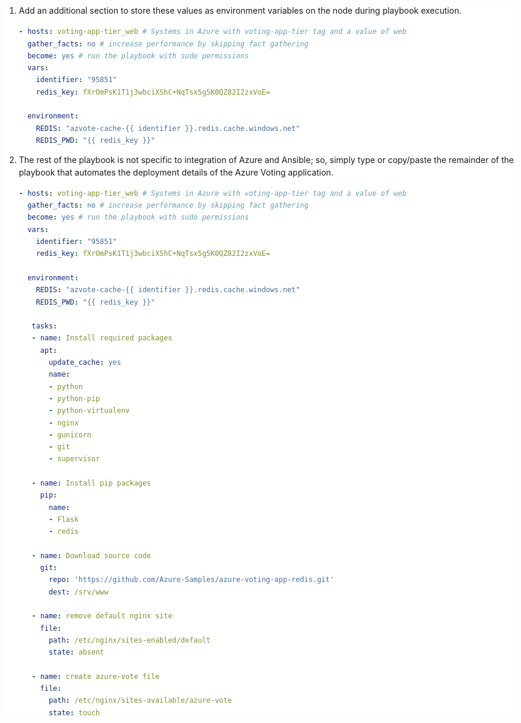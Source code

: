 1. Add an additional section to store these values as environment variables on the node during playbook execution.

   ```yaml
   - hosts: voting-app-tier_web # Systems in Azure with voting-app-tier tag and a value of web
     gather_facts: no # increase performance by skipping fact gathering
     become: yes # run the playbook with sudo permissions
     vars:
       identifier: "95851"
       redis_key: fXrOmPsK1T1j3wbciXShC+NqTsx5g5K0QZ82I2zxVoE=

     environment:
       REDIS: "azvote-cache-{{ identifier }}.redis.cache.windows.net"
       REDIS_PWD: "{{ redis_key }}"
   ```

1. The rest of the playbook is not specific to integration of Azure and Ansible; so, simply type or copy/paste the remainder of the playbook that automates the deployment details of the Azure Voting application.

   ```yaml
   - hosts: voting-app-tier_web # Systems in Azure with voting-app-tier tag and a value of web
     gather_facts: no # increase performance by skipping fact gathering
     become: yes # run the playbook with sudo permissions
     vars:
       identifier: "95851"
       redis_key: fXrOmPsK1T1j3wbciXShC+NqTsx5g5K0QZ82I2zxVoE=

     environment:
       REDIS: "azvote-cache-{{ identifier }}.redis.cache.windows.net"
       REDIS_PWD: "{{ redis_key }}"

      tasks:
      - name: Install required packages
        apt:
          update_cache: yes
          name:
          - python
          - python-pip
          - python-virtualenv
          - nginx
          - gunicorn
          - git
          - supervisor

      - name: Install pip packages
        pip:
          name:
          - Flask
          - redis

      - name: Download source code
        git:
          repo: 'https://github.com/Azure-Samples/azure-voting-app-redis.git'
          dest: /srv/www

      - name: remove default nginx site
        file:
          path: /etc/nginx/sites-enabled/default
          state: absent

      - name: create azure-vote file
        file:
          path: /etc/nginx/sites-available/azure-vote
          state: touch
   ```
